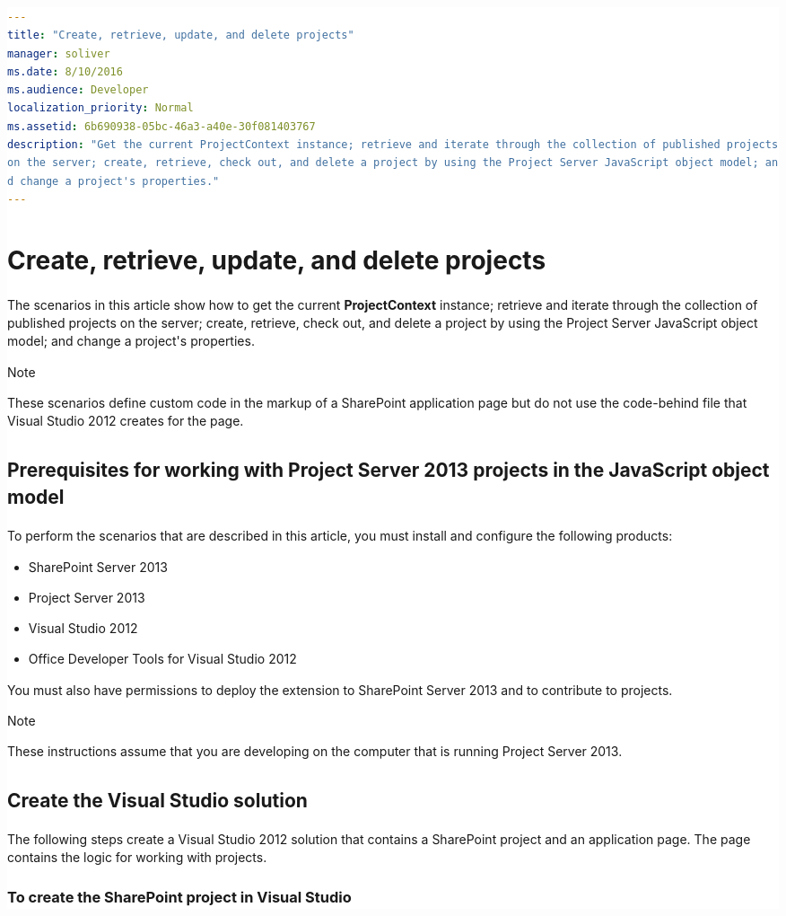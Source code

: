 ```yaml
---
title: "Create, retrieve, update, and delete projects"
manager: soliver
ms.date: 8/10/2016
ms.audience: Developer
localization_priority: Normal
ms.assetid: 6b690938-05bc-46a3-a40e-30f081403767
description: "Get the current ProjectContext instance; retrieve and iterate through the collection of published projects on the server; create, retrieve, check out, and delete a project by using the Project Server JavaScript object model; and change a project's properties."
---
```


# Create, retrieve, update, and delete projects

The scenarios in this article show how to get the current **ProjectContext** instance; retrieve and iterate through the collection of published projects on the server; create, retrieve, check out, and delete a project by using the Project Server JavaScript object model; and change a project's properties. 
  
> [!NOTE]
> These scenarios define custom code in the markup of a SharePoint application page but do not use the code-behind file that Visual Studio 2012 creates for the page. 
  
## Prerequisites for working with Project Server 2013 projects in the JavaScript object model

To perform the scenarios that are described in this article, you must install and configure the following products:
  
- SharePoint Server 2013
    
- Project Server 2013
    
- Visual Studio 2012
    
- Office Developer Tools for Visual Studio 2012
    
You must also have permissions to deploy the extension to SharePoint Server 2013 and to contribute to projects.
  
> [!NOTE]
> These instructions assume that you are developing on the computer that is running Project Server 2013. 
  
## Create the Visual Studio solution
<a name="pj15_CRUDProjectsJSOM_Setup"> </a>

The following steps create a Visual Studio 2012 solution that contains a SharePoint project and an application page. The page contains the logic for working with projects.
  
### To create the SharePoint project in Visual Studio
